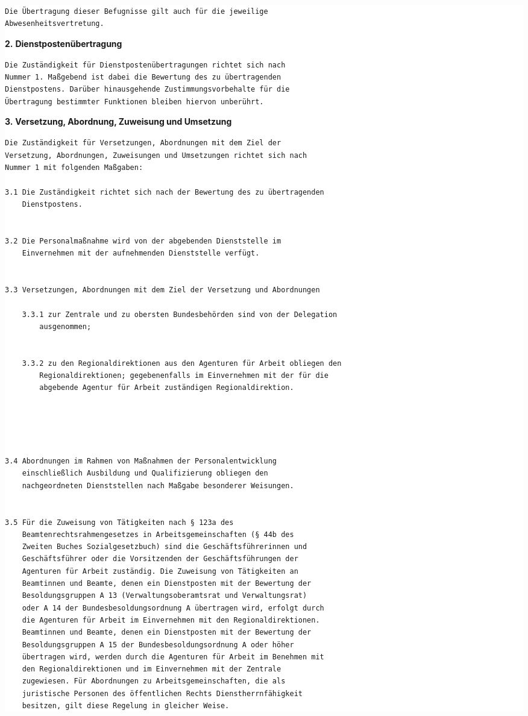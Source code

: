 

    Die Übertragung dieser Befugnisse gilt auch für die jeweilige
    Abwesenheitsvertretung.


**2.** **Dienstpostenübertragung**

    Die Zuständigkeit für Dienstpostenübertragungen richtet sich nach
    Nummer 1. Maßgebend ist dabei die Bewertung des zu übertragenden
    Dienstpostens. Darüber hinausgehende Zustimmungsvorbehalte für die
    Übertragung bestimmter Funktionen bleiben hiervon unberührt.


**3.** **Versetzung, Abordnung, Zuweisung und Umsetzung**

    Die Zuständigkeit für Versetzungen, Abordnungen mit dem Ziel der
    Versetzung, Abordnungen, Zuweisungen und Umsetzungen richtet sich nach
    Nummer 1 mit folgenden Maßgaben:

    3.1 Die Zuständigkeit richtet sich nach der Bewertung des zu übertragenden
        Dienstpostens.


    3.2 Die Personalmaßnahme wird von der abgebenden Dienststelle im
        Einvernehmen mit der aufnehmenden Dienststelle verfügt.


    3.3 Versetzungen, Abordnungen mit dem Ziel der Versetzung und Abordnungen

        3.3.1 zur Zentrale und zu obersten Bundesbehörden sind von der Delegation
            ausgenommen;


        3.3.2 zu den Regionaldirektionen aus den Agenturen für Arbeit obliegen den
            Regionaldirektionen; gegebenenfalls im Einvernehmen mit der für die
            abgebende Agentur für Arbeit zuständigen Regionaldirektion.





    3.4 Abordnungen im Rahmen von Maßnahmen der Personalentwicklung
        einschließlich Ausbildung und Qualifizierung obliegen den
        nachgeordneten Dienststellen nach Maßgabe besonderer Weisungen.


    3.5 Für die Zuweisung von Tätigkeiten nach § 123a des
        Beamtenrechtsrahmengesetzes in Arbeitsgemeinschaften (§ 44b des
        Zweiten Buches Sozialgesetzbuch) sind die Geschäftsführerinnen und
        Geschäftsführer oder die Vorsitzenden der Geschäftsführungen der
        Agenturen für Arbeit zuständig. Die Zuweisung von Tätigkeiten an
        Beamtinnen und Beamte, denen ein Dienstposten mit der Bewertung der
        Besoldungsgruppen A 13 (Verwaltungsoberamtsrat und Verwaltungsrat)
        oder A 14 der Bundesbesoldungsordnung A übertragen wird, erfolgt durch
        die Agenturen für Arbeit im Einvernehmen mit den Regionaldirektionen.
        Beamtinnen und Beamte, denen ein Dienstposten mit der Bewertung der
        Besoldungsgruppen A 15 der Bundesbesoldungsordnung A oder höher
        übertragen wird, werden durch die Agenturen für Arbeit im Benehmen mit
        den Regionaldirektionen und im Einvernehmen mit der Zentrale
        zugewiesen. Für Abordnungen zu Arbeitsgemeinschaften, die als
        juristische Personen des öffentlichen Rechts Dienstherrnfähigkeit
        besitzen, gilt diese Regelung in gleicher Weise.
